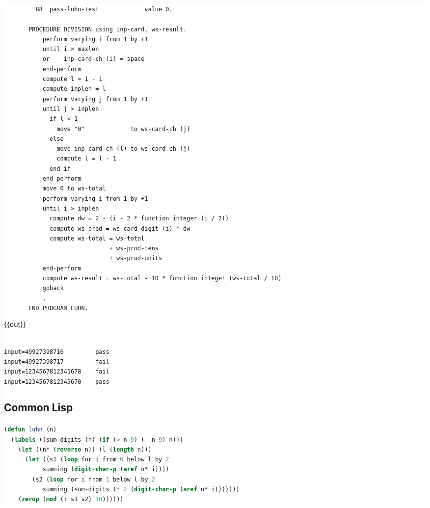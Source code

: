 ```cobol
         88  pass-luhn-test             value 0.

       PROCEDURE DIVISION using inp-card, ws-result.
           perform varying i from 1 by +1
           until i > maxlen
           or    inp-card-ch (i) = space
           end-perform
           compute l = i - 1
           compute inplen = l
           perform varying j from 1 by +1
           until j > inplen
             if l < 1
               move "0"             to ws-card-ch (j)
             else
               move inp-card-ch (l) to ws-card-ch (j)
               compute l = l - 1
             end-if
           end-perform
           move 0 to ws-total
           perform varying i from 1 by +1
           until i > inplen
             compute dw = 2 - (i - 2 * function integer (i / 2))
             compute ws-prod = ws-card-digit (i) * dw
             compute ws-total = ws-total
                              + ws-prod-tens
                              + ws-prod-units
           end-perform
           compute ws-result = ws-total - 10 * function integer (ws-total / 10)
           goback
           .
       END PROGRAM LUHN.
```


{{out}}

```txt

input=49927398716         pass 
input=49927398717         fail 
input=1234567812345678    fail 
input=1234567812345670    pass 

```



## Common Lisp


```lisp
(defun luhn (n)
  (labels ((sum-digits (n) (if (> n 9) (- n 9) n)))
    (let ((n* (reverse n)) (l (length n)))
      (let ((s1 (loop for i from 0 below l by 2
		   summing (digit-char-p (aref n* i))))
	    (s2 (loop for i from 1 below l by 2
		   summing (sum-digits (* 2 (digit-char-p (aref n* i)))))))
	(zerop (mod (+ s1 s2) 10))))))
```
